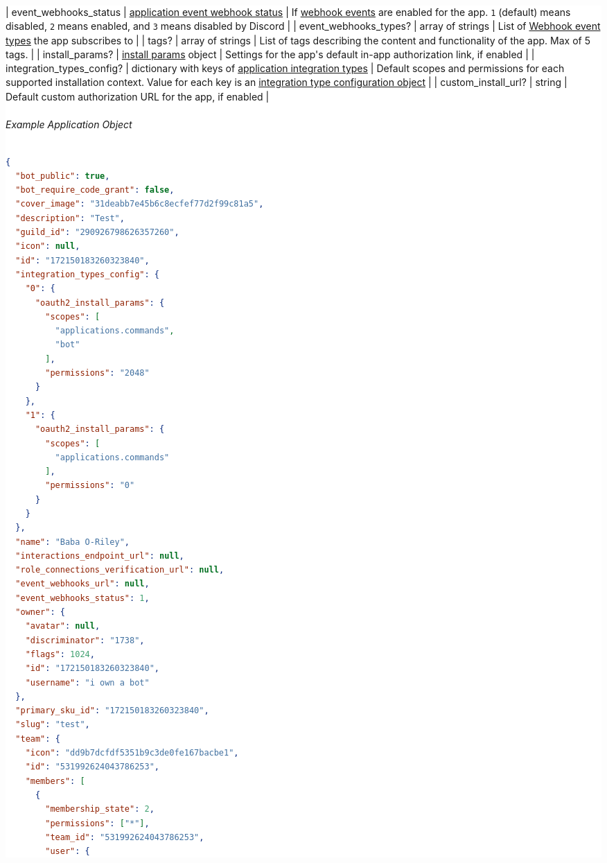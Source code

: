 | event_webhooks_status              | [application event webhook status](/docs/resources/application#application-object-application-event-webhook-status)                   | If [webhook events](/docs/events/webhook-events) are enabled for the app. `1` (default) means disabled, `2` means enabled, and `3` means disabled by Discord                                                                               |
| event_webhooks_types?              | array of strings                                                                                                                      | List of [Webhook event types](/docs/events/webhook-events#event-types) the app subscribes to                                                                                                                                               |
| tags?                              | array of strings                                                                                                                      | List of tags describing the content and functionality of the app. Max of 5 tags.                                                                                                                                                           |
| install_params?                    | [install params](/docs/resources/application#install-params-object) object                                                            | Settings for the app's default in-app authorization link, if enabled                                                                                                                                                                       |
| integration_types_config?          | dictionary with keys of [application integration types](/docs/resources/application#application-object-application-integration-types) | Default scopes and permissions for each supported installation context. Value for each key is an [integration type configuration object](/docs/resources/application#application-object-application-integration-type-configuration-object) |
| custom_install_url?                | string                                                                                                                                | Default custom authorization URL for the app, if enabled                                                                                                                                                                                   |

###### Example Application Object

```json
{
  "bot_public": true,
  "bot_require_code_grant": false,
  "cover_image": "31deabb7e45b6c8ecfef77d2f99c81a5",
  "description": "Test",
  "guild_id": "290926798626357260",
  "icon": null,
  "id": "172150183260323840",
  "integration_types_config": {
    "0": {
      "oauth2_install_params": {
        "scopes": [
          "applications.commands",
          "bot"
        ],
        "permissions": "2048"
      }
    },
    "1": {
      "oauth2_install_params": {
        "scopes": [
          "applications.commands"
        ],
        "permissions": "0"
      }
    }
  },
  "name": "Baba O-Riley",
  "interactions_endpoint_url": null,
  "role_connections_verification_url": null,
  "event_webhooks_url": null,
  "event_webhooks_status": 1,
  "owner": {
    "avatar": null,
    "discriminator": "1738",
    "flags": 1024,
    "id": "172150183260323840",
    "username": "i own a bot"
  },
  "primary_sku_id": "172150183260323840",
  "slug": "test",
  "team": {
    "icon": "dd9b7dcfdf5351b9c3de0fe167bacbe1",
    "id": "531992624043786253",
    "members": [
      {
        "membership_state": 2,
        "permissions": ["*"],
        "team_id": "531992624043786253",
        "user": {
```